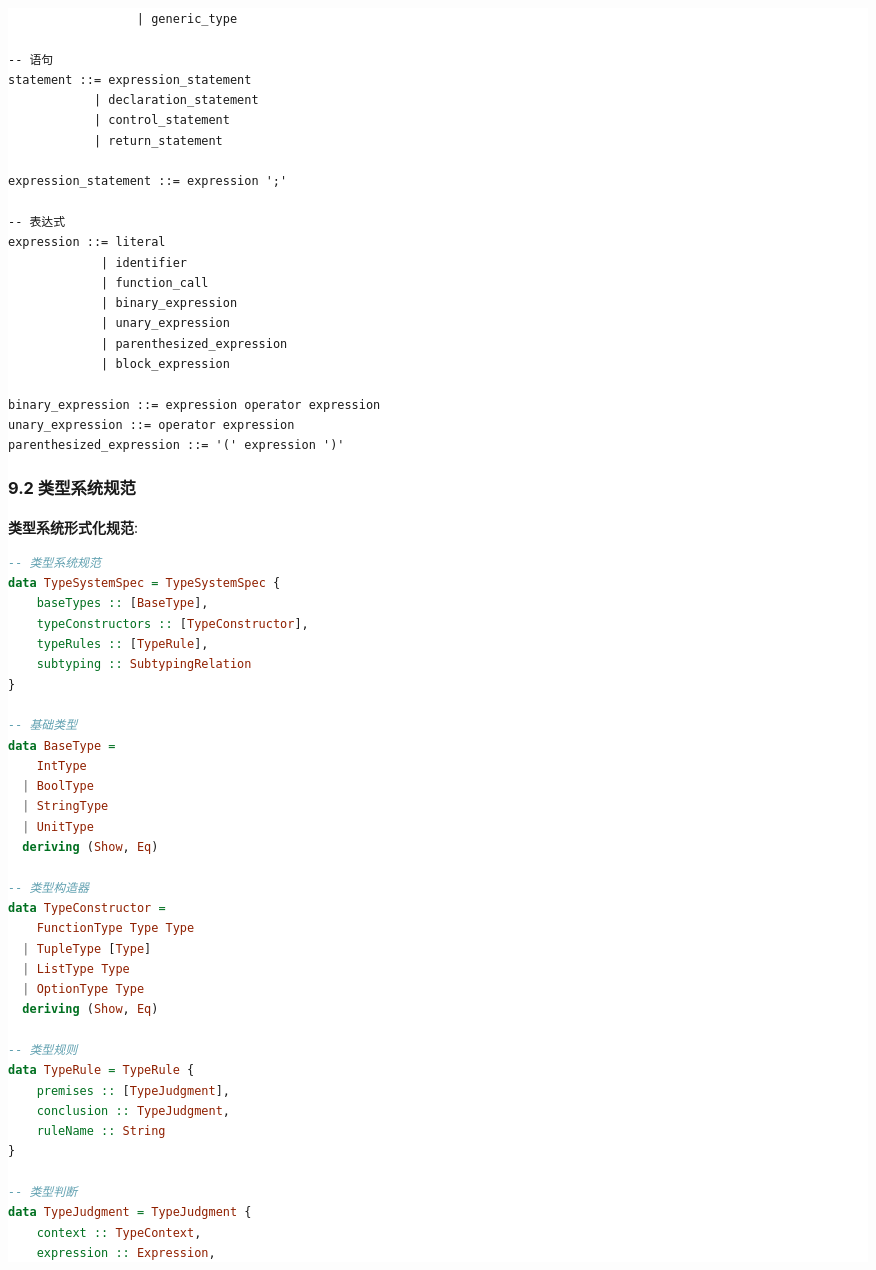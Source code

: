 ```bnf
                  | generic_type

-- 语句
statement ::= expression_statement
            | declaration_statement
            | control_statement
            | return_statement

expression_statement ::= expression ';'

-- 表达式
expression ::= literal
             | identifier
             | function_call
             | binary_expression
             | unary_expression
             | parenthesized_expression
             | block_expression

binary_expression ::= expression operator expression
unary_expression ::= operator expression
parenthesized_expression ::= '(' expression ')'
```

### 9.2 类型系统规范

**类型系统形式化规范**:

```haskell
-- 类型系统规范
data TypeSystemSpec = TypeSystemSpec {
    baseTypes :: [BaseType],
    typeConstructors :: [TypeConstructor],
    typeRules :: [TypeRule],
    subtyping :: SubtypingRelation
}

-- 基础类型
data BaseType = 
    IntType
  | BoolType
  | StringType
  | UnitType
  deriving (Show, Eq)

-- 类型构造器
data TypeConstructor = 
    FunctionType Type Type
  | TupleType [Type]
  | ListType Type
  | OptionType Type
  deriving (Show, Eq)

-- 类型规则
data TypeRule = TypeRule {
    premises :: [TypeJudgment],
    conclusion :: TypeJudgment,
    ruleName :: String
}

-- 类型判断
data TypeJudgment = TypeJudgment {
    context :: TypeContext,
    expression :: Expression,
```